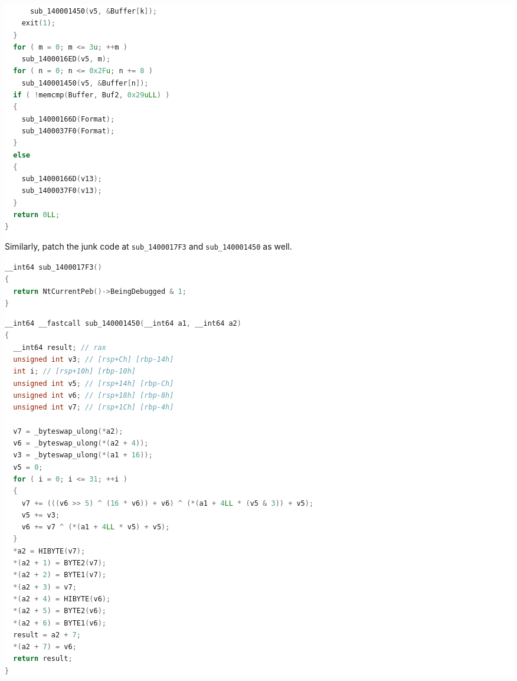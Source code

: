 ```c
      sub_140001450(v5, &Buffer[k]);
    exit(1);
  }
  for ( m = 0; m <= 3u; ++m )
    sub_1400016ED(v5, m);
  for ( n = 0; n <= 0x2Fu; n += 8 )
    sub_140001450(v5, &Buffer[n]);
  if ( !memcmp(Buffer, Buf2, 0x29uLL) )
  {
    sub_14000166D(Format);
    sub_1400037F0(Format);
  }
  else
  {
    sub_14000166D(v13);
    sub_1400037F0(v13);
  }
  return 0LL;
}
```

Similarly, patch the junk code at `sub_1400017F3` and `sub_140001450` as well.

```c
__int64 sub_1400017F3()
{
  return NtCurrentPeb()->BeingDebugged & 1;
}
```

```c
__int64 __fastcall sub_140001450(__int64 a1, __int64 a2)
{
  __int64 result; // rax
  unsigned int v3; // [rsp+Ch] [rbp-14h]
  int i; // [rsp+10h] [rbp-10h]
  unsigned int v5; // [rsp+14h] [rbp-Ch]
  unsigned int v6; // [rsp+18h] [rbp-8h]
  unsigned int v7; // [rsp+1Ch] [rbp-4h]

  v7 = _byteswap_ulong(*a2);
  v6 = _byteswap_ulong(*(a2 + 4));
  v3 = _byteswap_ulong(*(a1 + 16));
  v5 = 0;
  for ( i = 0; i <= 31; ++i )
  {
    v7 += (((v6 >> 5) ^ (16 * v6)) + v6) ^ (*(a1 + 4LL * (v5 & 3)) + v5);
    v5 += v3;
    v6 += v7 ^ (*(a1 + 4LL * v5) + v5);
  }
  *a2 = HIBYTE(v7);
  *(a2 + 1) = BYTE2(v7);
  *(a2 + 2) = BYTE1(v7);
  *(a2 + 3) = v7;
  *(a2 + 4) = HIBYTE(v6);
  *(a2 + 5) = BYTE2(v6);
  *(a2 + 6) = BYTE1(v6);
  result = a2 + 7;
  *(a2 + 7) = v6;
  return result;
}
```
